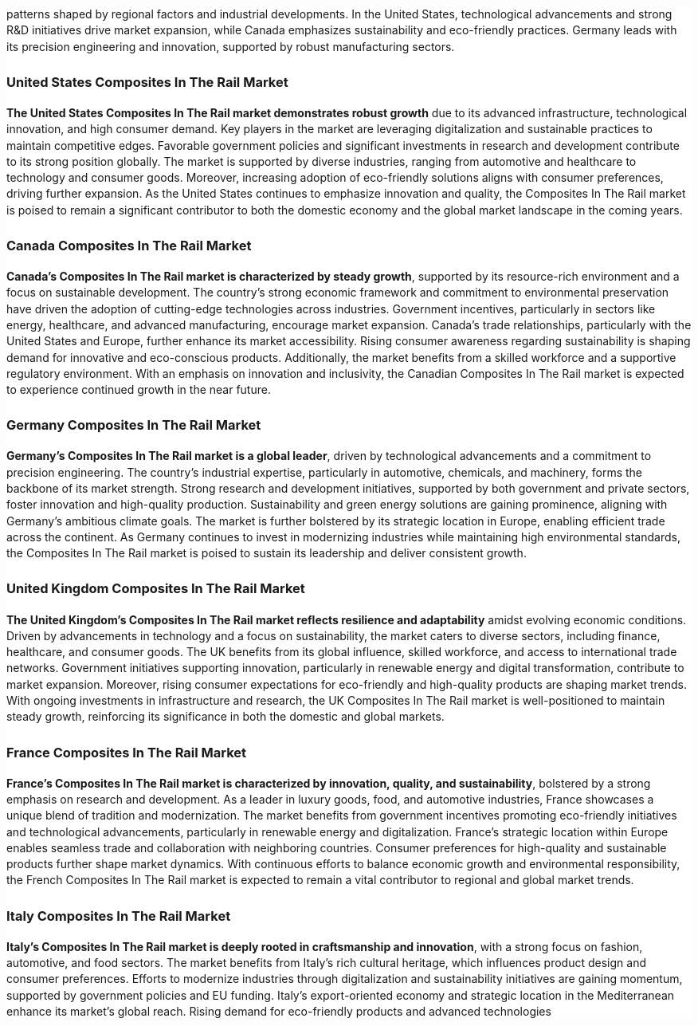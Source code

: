 patterns shaped by regional factors and industrial developments. In the United States, technological advancements and strong R&amp;D initiatives drive market expansion, while Canada emphasizes sustainability and eco-friendly practices. Germany leads with its precision engineering and innovation, supported by robust manufacturing sectors.</span></em></p></blockquote><h3><strong>United States Composites In The Rail Market</strong></h3><p><strong>The United States Composites In The Rail market demonstrates robust growth</strong> due to its advanced infrastructure, technological innovation, and high consumer demand. Key players in the market are leveraging digitalization and sustainable practices to maintain competitive edges. Favorable government policies and significant investments in research and development contribute to its strong position globally. The market is supported by diverse industries, ranging from automotive and healthcare to technology and consumer goods. Moreover, increasing adoption of eco-friendly solutions aligns with consumer preferences, driving further expansion. As the United States continues to emphasize innovation and quality, the Composites In The Rail market is poised to remain a significant contributor to both the domestic economy and the global market landscape in the coming years.</p><h3><strong>Canada Composites In The Rail Market</strong></h3><p><strong>Canada&rsquo;s Composites In The Rail market is characterized by steady growth</strong>, supported by its resource-rich environment and a focus on sustainable development. The country&rsquo;s strong economic framework and commitment to environmental preservation have driven the adoption of cutting-edge technologies across industries. Government incentives, particularly in sectors like energy, healthcare, and advanced manufacturing, encourage market expansion. Canada&rsquo;s trade relationships, particularly with the United States and Europe, further enhance its market accessibility. Rising consumer awareness regarding sustainability is shaping demand for innovative and eco-conscious products. Additionally, the market benefits from a skilled workforce and a supportive regulatory environment. With an emphasis on innovation and inclusivity, the Canadian Composites In The Rail market is expected to experience continued growth in the near future.</p><h3><strong>Germany Composites In The Rail Market</strong></h3><p><strong>Germany&rsquo;s Composites In The Rail market is a global leader</strong>, driven by technological advancements and a commitment to precision engineering. The country&rsquo;s industrial expertise, particularly in automotive, chemicals, and machinery, forms the backbone of its market strength. Strong research and development initiatives, supported by both government and private sectors, foster innovation and high-quality production. Sustainability and green energy solutions are gaining prominence, aligning with Germany&rsquo;s ambitious climate goals. The market is further bolstered by its strategic location in Europe, enabling efficient trade across the continent. As Germany continues to invest in modernizing industries while maintaining high environmental standards, the Composites In The Rail market is poised to sustain its leadership and deliver consistent growth.</p><h3><strong>United Kingdom Composites In The Rail Market</strong></h3><p><strong>The United Kingdom&rsquo;s Composites In The Rail market reflects resilience and adaptability</strong> amidst evolving economic conditions. Driven by advancements in technology and a focus on sustainability, the market caters to diverse sectors, including finance, healthcare, and consumer goods. The UK benefits from its global influence, skilled workforce, and access to international trade networks. Government initiatives supporting innovation, particularly in renewable energy and digital transformation, contribute to market expansion. Moreover, rising consumer expectations for eco-friendly and high-quality products are shaping market trends. With ongoing investments in infrastructure and research, the UK Composites In The Rail market is well-positioned to maintain steady growth, reinforcing its significance in both the domestic and global markets.</p><h3><strong>France Composites In The Rail Market</strong></h3><p><strong>France&rsquo;s Composites In The Rail market is characterized by innovation, quality, and sustainability</strong>, bolstered by a strong emphasis on research and development. As a leader in luxury goods, food, and automotive industries, France showcases a unique blend of tradition and modernization. The market benefits from government incentives promoting eco-friendly initiatives and technological advancements, particularly in renewable energy and digitalization. France&rsquo;s strategic location within Europe enables seamless trade and collaboration with neighboring countries. Consumer preferences for high-quality and sustainable products further shape market dynamics. With continuous efforts to balance economic growth and environmental responsibility, the French Composites In The Rail market is expected to remain a vital contributor to regional and global market trends.</p><h3><strong>Italy Composites In The Rail Market</strong></h3><p><strong>Italy&rsquo;s Composites In The Rail market is deeply rooted in craftsmanship and innovation</strong>, with a strong focus on fashion, automotive, and food sectors. The market benefits from Italy&rsquo;s rich cultural heritage, which influences product design and consumer preferences. Efforts to modernize industries through digitalization and sustainability initiatives are gaining momentum, supported by government policies and EU funding. Italy&rsquo;s export-oriented economy and strategic location in the Mediterranean enhance its market&rsquo;s global reach. Rising demand for eco-friendly products and advanced technologies